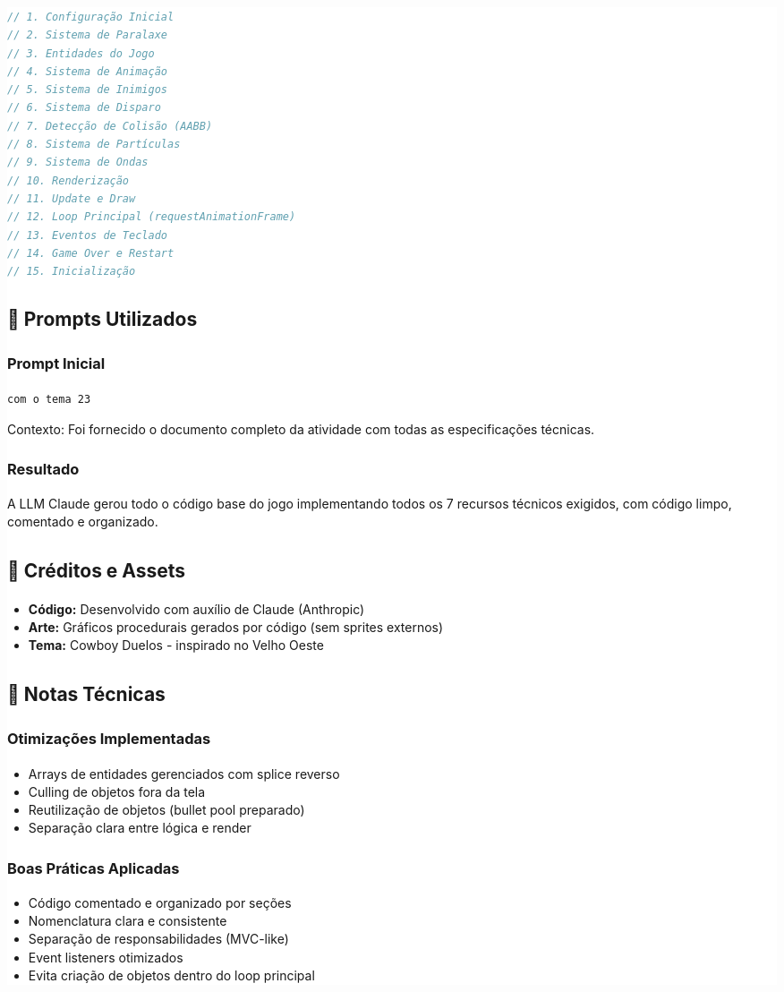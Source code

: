 ```javascript
// 1. Configuração Inicial
// 2. Sistema de Paralaxe
// 3. Entidades do Jogo
// 4. Sistema de Animação
// 5. Sistema de Inimigos
// 6. Sistema de Disparo
// 7. Detecção de Colisão (AABB)
// 8. Sistema de Partículas
// 9. Sistema de Ondas
// 10. Renderização
// 11. Update e Draw
// 12. Loop Principal (requestAnimationFrame)
// 13. Eventos de Teclado
// 14. Game Over e Restart
// 15. Inicialização
```

## 🤖 Prompts Utilizados

### Prompt Inicial
```
com o tema 23
```

Contexto: Foi fornecido o documento completo da atividade com todas as especificações técnicas.

### Resultado
A LLM Claude gerou todo o código base do jogo implementando todos os 7 recursos técnicos exigidos, com código limpo, comentado e organizado.

## 🎯 Créditos e Assets

- **Código:** Desenvolvido com auxílio de Claude (Anthropic)
- **Arte:** Gráficos procedurais gerados por código (sem sprites externos)
- **Tema:** Cowboy Duelos - inspirado no Velho Oeste

## 📝 Notas Técnicas

### Otimizações Implementadas
- Arrays de entidades gerenciados com splice reverso
- Culling de objetos fora da tela
- Reutilização de objetos (bullet pool preparado)
- Separação clara entre lógica e render

### Boas Práticas Aplicadas
- Código comentado e organizado por seções
- Nomenclatura clara e consistente
- Separação de responsabilidades (MVC-like)
- Event listeners otimizados
- Evita criação de objetos dentro do loop principal
